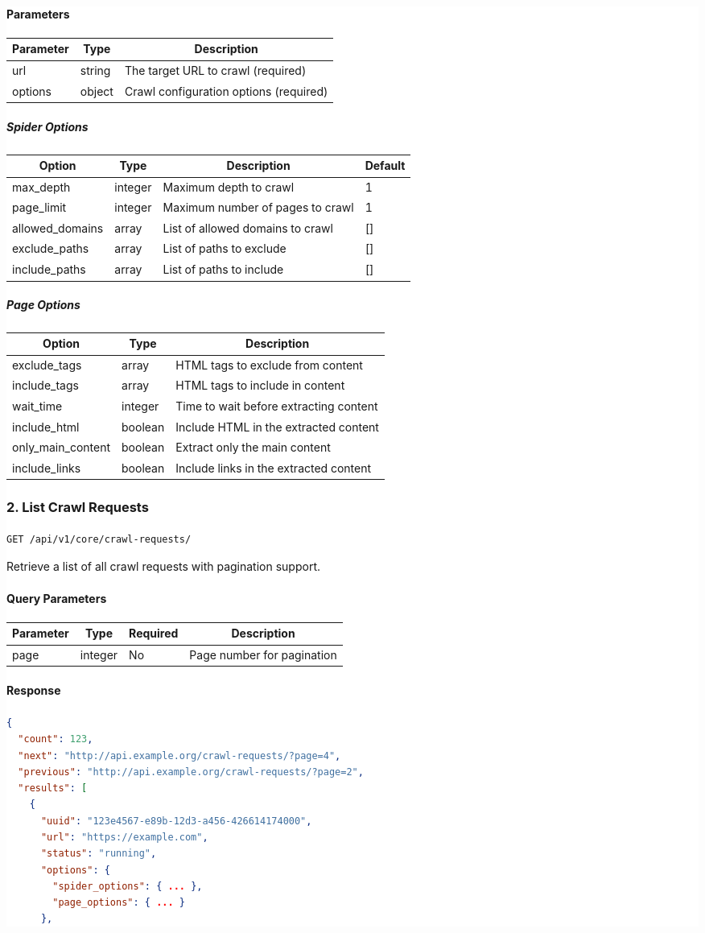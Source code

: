 #### Parameters

| Parameter | Type | Description |
|-----------|------|-------------|
| url | string | The target URL to crawl (required) |
| options | object | Crawl configuration options (required) |

##### Spider Options

| Option | Type | Description | Default |
|--------|------|-------------|---------|
| max_depth | integer | Maximum depth to crawl | 1 |
| page_limit | integer | Maximum number of pages to crawl | 1 |
| allowed_domains | array | List of allowed domains to crawl | [] |
| exclude_paths | array | List of paths to exclude | [] |
| include_paths | array | List of paths to include | [] |

##### Page Options

| Option | Type | Description |
|--------|------|-------------|
| exclude_tags | array | HTML tags to exclude from content |
| include_tags | array | HTML tags to include in content |
| wait_time | integer | Time to wait before extracting content |
| include_html | boolean | Include HTML in the extracted content |
| only_main_content | boolean | Extract only the main content |
| include_links | boolean | Include links in the extracted content |

### 2. List Crawl Requests

```http
GET /api/v1/core/crawl-requests/
```

Retrieve a list of all crawl requests with pagination support.

#### Query Parameters

| Parameter | Type | Required | Description |
|-----------|------|----------|-------------|
| page | integer | No | Page number for pagination |

#### Response

```json
{
  "count": 123,
  "next": "http://api.example.org/crawl-requests/?page=4",
  "previous": "http://api.example.org/crawl-requests/?page=2",
  "results": [
    {
      "uuid": "123e4567-e89b-12d3-a456-426614174000",
      "url": "https://example.com",
      "status": "running",
      "options": {
        "spider_options": { ... },
        "page_options": { ... }
      },
```